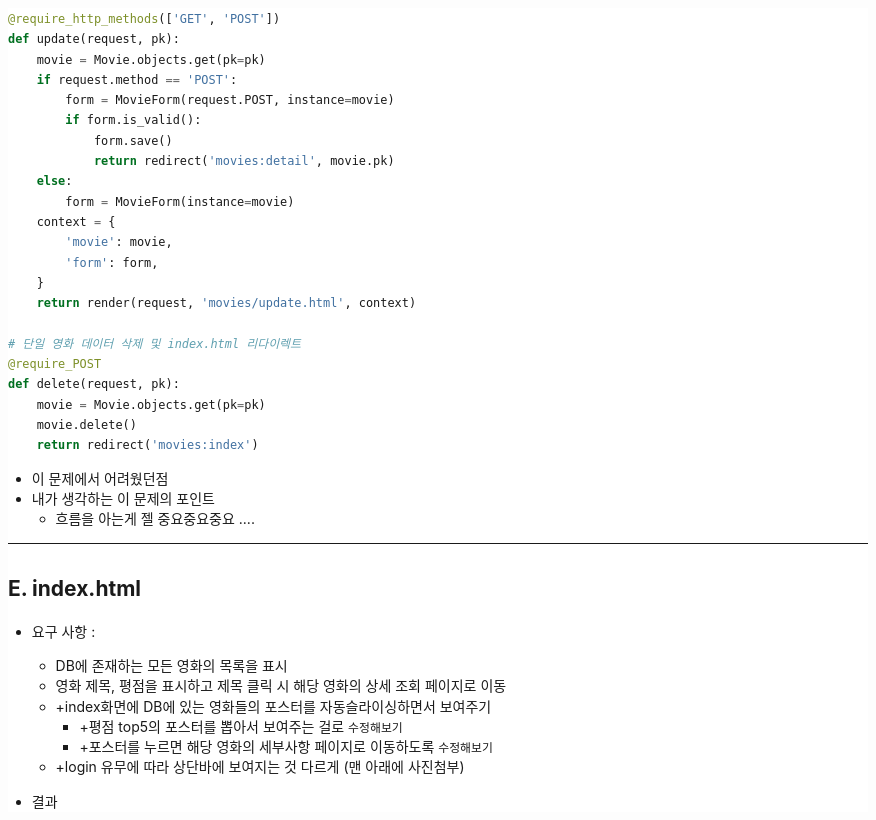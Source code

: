 ```python
@require_http_methods(['GET', 'POST'])
def update(request, pk):
    movie = Movie.objects.get(pk=pk)
    if request.method == 'POST':
        form = MovieForm(request.POST, instance=movie)
        if form.is_valid():
            form.save()
            return redirect('movies:detail', movie.pk)
    else:
        form = MovieForm(instance=movie)
    context = {
        'movie': movie,
        'form': form,
    }
    return render(request, 'movies/update.html', context)

# 단일 영화 데이터 삭제 및 index.html 리다이렉트
@require_POST
def delete(request, pk):
    movie = Movie.objects.get(pk=pk)
    movie.delete()
    return redirect('movies:index')
```

* 이 문제에서 어려웠던점
* 내가 생각하는 이 문제의 포인트
  * 흐름을 아는게 젤 중요중요중요
  ....

-----

## E. index.html

* 요구 사항 :  
  
  * DB에 존재하는 모든 영화의 목록을 표시
  * 영화 제목, 평점을 표시하고 제목 클릭 시 해당 영화의 상세 조회 페이지로 이동
  * +index화면에 DB에 있는 영화들의 포스터를 자동슬라이싱하면서 보여주기
    * +평점 top5의 포스터를 뽑아서 보여주는 걸로 `수정해보기`
    * +포스터를 누르면 해당 영화의 세부사항 페이지로 이동하도록 `수정해보기`
  * +login 유무에 따라 상단바에 보여지는 것 다르게 (맨 아래에 사진첨부)

* 결과
  